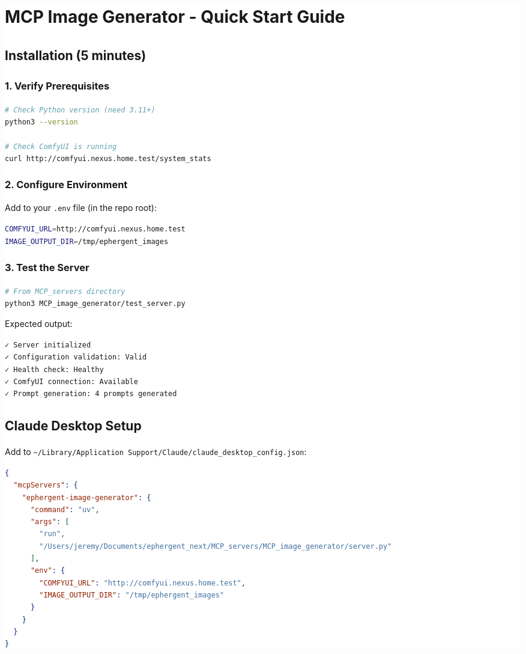 # MCP Image Generator - Quick Start Guide

## Installation (5 minutes)

### 1. Verify Prerequisites
```bash
# Check Python version (need 3.11+)
python3 --version

# Check ComfyUI is running
curl http://comfyui.nexus.home.test/system_stats
```

### 2. Configure Environment
Add to your `.env` file (in the repo root):
```bash
COMFYUI_URL=http://comfyui.nexus.home.test
IMAGE_OUTPUT_DIR=/tmp/ephergent_images
```

### 3. Test the Server
```bash
# From MCP_servers directory
python3 MCP_image_generator/test_server.py
```

Expected output:
```
✓ Server initialized
✓ Configuration validation: Valid
✓ Health check: Healthy
✓ ComfyUI connection: Available
✓ Prompt generation: 4 prompts generated
```

## Claude Desktop Setup

Add to `~/Library/Application Support/Claude/claude_desktop_config.json`:

```json
{
  "mcpServers": {
    "ephergent-image-generator": {
      "command": "uv",
      "args": [
        "run",
        "/Users/jeremy/Documents/ephergent_next/MCP_servers/MCP_image_generator/server.py"
      ],
      "env": {
        "COMFYUI_URL": "http://comfyui.nexus.home.test",
        "IMAGE_OUTPUT_DIR": "/tmp/ephergent_images"
      }
    }
  }
}
```
